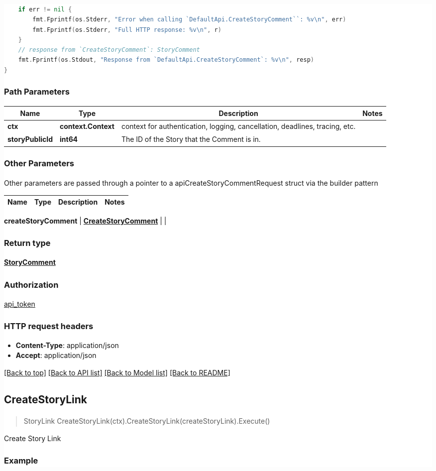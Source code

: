 ```go
    if err != nil {
        fmt.Fprintf(os.Stderr, "Error when calling `DefaultApi.CreateStoryComment``: %v\n", err)
        fmt.Fprintf(os.Stderr, "Full HTTP response: %v\n", r)
    }
    // response from `CreateStoryComment`: StoryComment
    fmt.Fprintf(os.Stdout, "Response from `DefaultApi.CreateStoryComment`: %v\n", resp)
}
```

### Path Parameters


Name | Type | Description  | Notes
------------- | ------------- | ------------- | -------------
**ctx** | **context.Context** | context for authentication, logging, cancellation, deadlines, tracing, etc.
**storyPublicId** | **int64** | The ID of the Story that the Comment is in. | 

### Other Parameters

Other parameters are passed through a pointer to a apiCreateStoryCommentRequest struct via the builder pattern


Name | Type | Description  | Notes
------------- | ------------- | ------------- | -------------

 **createStoryComment** | [**CreateStoryComment**](CreateStoryComment.md) |  | 

### Return type

[**StoryComment**](StoryComment.md)

### Authorization

[api_token](../README.md#api_token)

### HTTP request headers

- **Content-Type**: application/json
- **Accept**: application/json

[[Back to top]](#) [[Back to API list]](../README.md#documentation-for-api-endpoints)
[[Back to Model list]](../README.md#documentation-for-models)
[[Back to README]](../README.md)


## CreateStoryLink

> StoryLink CreateStoryLink(ctx).CreateStoryLink(createStoryLink).Execute()

Create Story Link



### Example
